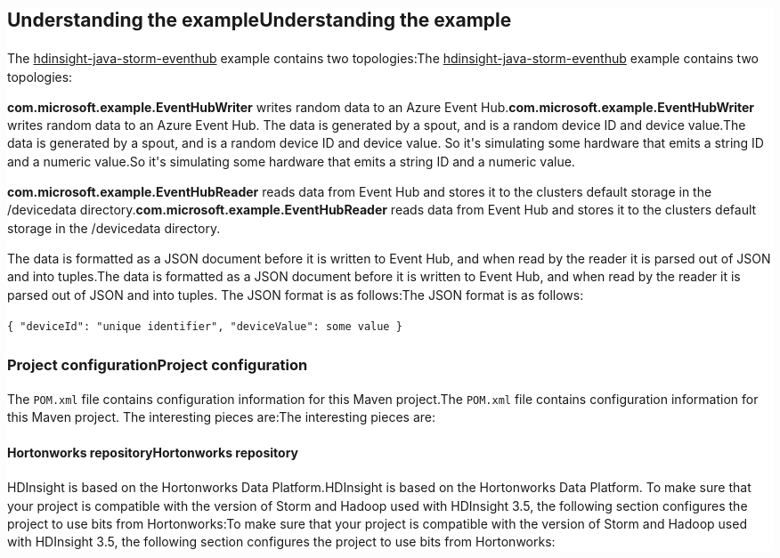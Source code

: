 ## <a name="understanding-the-example"></a><span data-ttu-id="51c14-125">Understanding the example</span><span class="sxs-lookup"><span data-stu-id="51c14-125">Understanding the example</span></span>

<span data-ttu-id="51c14-126">The [hdinsight-java-storm-eventhub](https://github.com/Azure-Samples/hdinsight-java-storm-eventhub) example contains two topologies:</span><span class="sxs-lookup"><span data-stu-id="51c14-126">The [hdinsight-java-storm-eventhub](https://github.com/Azure-Samples/hdinsight-java-storm-eventhub) example contains two topologies:</span></span>

<span data-ttu-id="51c14-127">**com.microsoft.example.EventHubWriter** writes random data to an Azure Event Hub.</span><span class="sxs-lookup"><span data-stu-id="51c14-127">**com.microsoft.example.EventHubWriter** writes random data to an Azure Event Hub.</span></span> <span data-ttu-id="51c14-128">The data is generated by a spout, and is a random device ID and device value.</span><span class="sxs-lookup"><span data-stu-id="51c14-128">The data is generated by a spout, and is a random device ID and device value.</span></span> <span data-ttu-id="51c14-129">So it's simulating some hardware that emits a string ID and a numeric value.</span><span class="sxs-lookup"><span data-stu-id="51c14-129">So it's simulating some hardware that emits a string ID and a numeric value.</span></span>

<span data-ttu-id="51c14-130">**com.microsoft.example.EventHubReader** reads data from Event Hub and stores it to the clusters default storage in the /devicedata directory.</span><span class="sxs-lookup"><span data-stu-id="51c14-130">**com.microsoft.example.EventHubReader** reads data from Event Hub and stores it to the clusters default storage in the /devicedata directory.</span></span>

<span data-ttu-id="51c14-131">The data is formatted as a JSON document before it is written to Event Hub, and when read by the reader it is parsed out of JSON and into tuples.</span><span class="sxs-lookup"><span data-stu-id="51c14-131">The data is formatted as a JSON document before it is written to Event Hub, and when read by the reader it is parsed out of JSON and into tuples.</span></span> <span data-ttu-id="51c14-132">The JSON format is as follows:</span><span class="sxs-lookup"><span data-stu-id="51c14-132">The JSON format is as follows:</span></span>

    { "deviceId": "unique identifier", "deviceValue": some value }

### <a name="project-configuration"></a><span data-ttu-id="51c14-133">Project configuration</span><span class="sxs-lookup"><span data-stu-id="51c14-133">Project configuration</span></span>

<span data-ttu-id="51c14-134">The `POM.xml` file contains configuration information for this Maven project.</span><span class="sxs-lookup"><span data-stu-id="51c14-134">The `POM.xml` file contains configuration information for this Maven project.</span></span> <span data-ttu-id="51c14-135">The interesting pieces are:</span><span class="sxs-lookup"><span data-stu-id="51c14-135">The interesting pieces are:</span></span>

#### <a name="hortonworks-repository"></a><span data-ttu-id="51c14-136">Hortonworks repository</span><span class="sxs-lookup"><span data-stu-id="51c14-136">Hortonworks repository</span></span>

<span data-ttu-id="51c14-137">HDInsight is based on the Hortonworks Data Platform.</span><span class="sxs-lookup"><span data-stu-id="51c14-137">HDInsight is based on the Hortonworks Data Platform.</span></span> <span data-ttu-id="51c14-138">To make sure that your project is compatible with the version of Storm and Hadoop used with HDInsight 3.5, the following section configures the project to use bits from Hortonworks:</span><span class="sxs-lookup"><span data-stu-id="51c14-138">To make sure that your project is compatible with the version of Storm and Hadoop used with HDInsight 3.5, the following section configures the project to use bits from Hortonworks:</span></span>
